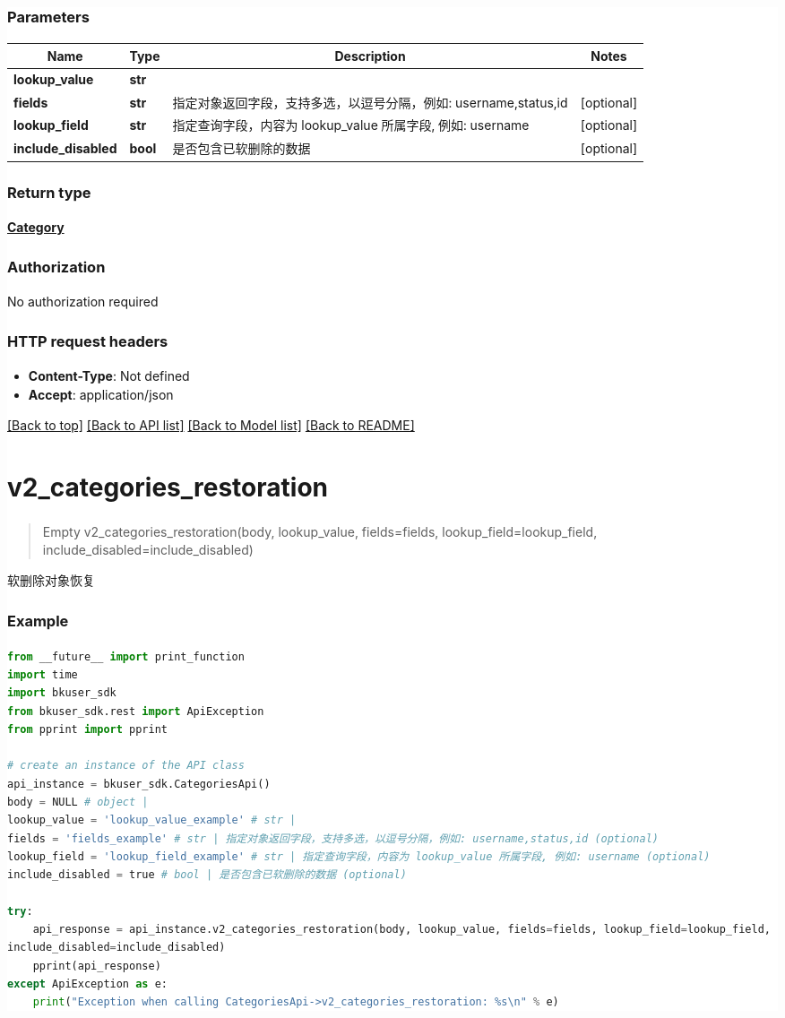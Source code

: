### Parameters

Name | Type | Description  | Notes
------------- | ------------- | ------------- | -------------
 **lookup_value** | **str**|  | 
 **fields** | **str**| 指定对象返回字段，支持多选，以逗号分隔，例如: username,status,id | [optional] 
 **lookup_field** | **str**| 指定查询字段，内容为 lookup_value 所属字段, 例如: username | [optional] 
 **include_disabled** | **bool**| 是否包含已软删除的数据 | [optional] 

### Return type

[**Category**](Category.md)

### Authorization

No authorization required

### HTTP request headers

 - **Content-Type**: Not defined
 - **Accept**: application/json

[[Back to top]](#) [[Back to API list]](../README.md#documentation-for-api-endpoints) [[Back to Model list]](../README.md#documentation-for-models) [[Back to README]](../README.md)

# **v2_categories_restoration**
> Empty v2_categories_restoration(body, lookup_value, fields=fields, lookup_field=lookup_field, include_disabled=include_disabled)



软删除对象恢复

### Example
```python
from __future__ import print_function
import time
import bkuser_sdk
from bkuser_sdk.rest import ApiException
from pprint import pprint

# create an instance of the API class
api_instance = bkuser_sdk.CategoriesApi()
body = NULL # object | 
lookup_value = 'lookup_value_example' # str | 
fields = 'fields_example' # str | 指定对象返回字段，支持多选，以逗号分隔，例如: username,status,id (optional)
lookup_field = 'lookup_field_example' # str | 指定查询字段，内容为 lookup_value 所属字段, 例如: username (optional)
include_disabled = true # bool | 是否包含已软删除的数据 (optional)

try:
    api_response = api_instance.v2_categories_restoration(body, lookup_value, fields=fields, lookup_field=lookup_field, include_disabled=include_disabled)
    pprint(api_response)
except ApiException as e:
    print("Exception when calling CategoriesApi->v2_categories_restoration: %s\n" % e)
```

